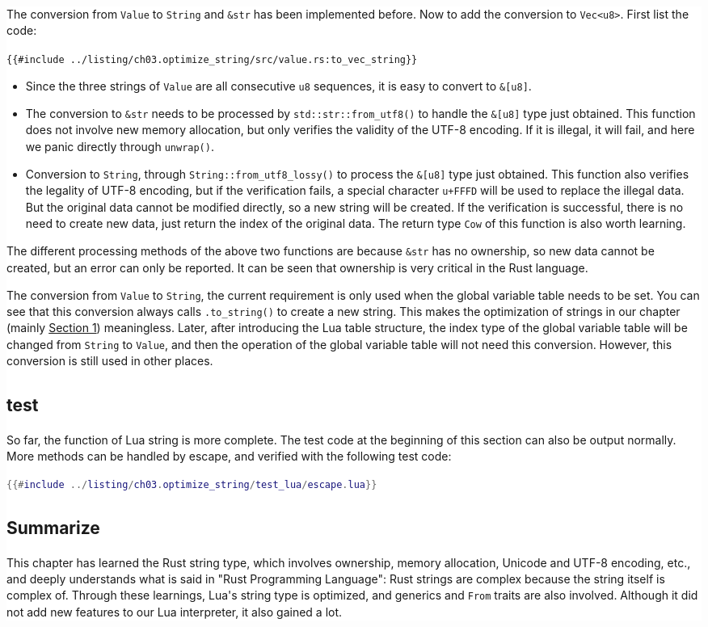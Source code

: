 The conversion from `Value` to `String` and `&str` has been implemented before. Now to add the conversion to `Vec<u8>`. First list the code:

```rust, ignore
{{#include ../listing/ch03.optimize_string/src/value.rs:to_vec_string}}
```

- Since the three strings of `Value` are all consecutive `u8` sequences, it is easy to convert to `&[u8]`.

- The conversion to `&str` needs to be processed by `std::str::from_utf8()` to handle the `&[u8]` type just obtained. This function does not involve new memory allocation, but only verifies the validity of the UTF-8 encoding. If it is illegal, it will fail, and here we panic directly through `unwrap()`.

- Conversion to `String`, through `String::from_utf8_lossy()` to process the `&[u8]` type just obtained. This function also verifies the legality of UTF-8 encoding, but if the verification fails, a special character `u+FFFD` will be used to replace the illegal data. But the original data cannot be modified directly, so a new string will be created. If the verification is successful, there is no need to create new data, just return the index of the original data. The return type `Cow` of this function is also worth learning.

The different processing methods of the above two functions are because `&str` has no ownership, so new data cannot be created, but an error can only be reported. It can be seen that ownership is very critical in the Rust language.

The conversion from `Value` to `String`, the current requirement is only used when the global variable table needs to be set. You can see that this conversion always calls `.to_string()` to create a new string. This makes the optimization of strings in our chapter (mainly [Section 1](./ch03-01.string_type.md)) meaningless. Later, after introducing the Lua table structure, the index type of the global variable table will be changed from `String` to `Value`, and then the operation of the global variable table will not need this conversion. However, this conversion is still used in other places.

## test

So far, the function of Lua string is more complete. The test code at the beginning of this section can also be output normally. More methods can be handled by escape, and verified with the following test code:

```lua
{{#include ../listing/ch03.optimize_string/test_lua/escape.lua}}
```

## Summarize

This chapter has learned the Rust string type, which involves ownership, memory allocation, Unicode and UTF-8 encoding, etc., and deeply understands what is said in "Rust Programming Language": Rust strings are complex because the string itself is complex of. Through these learnings, Lua's string type is optimized, and generics and `From` traits are also involved. Although it did not add new features to our Lua interpreter, it also gained a lot.